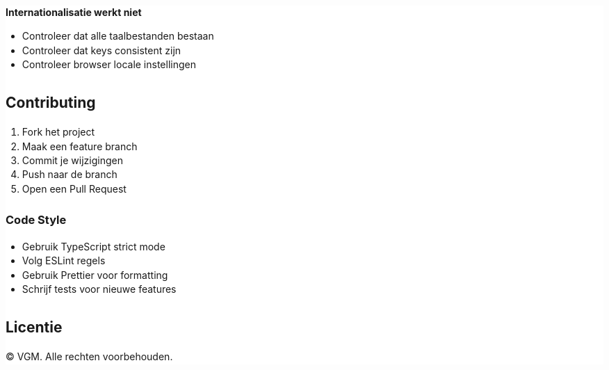 **Internationalisatie werkt niet**
- Controleer dat alle taalbestanden bestaan
- Controleer dat keys consistent zijn
- Controleer browser locale instellingen

## Contributing

1. Fork het project
2. Maak een feature branch
3. Commit je wijzigingen
4. Push naar de branch
5. Open een Pull Request

### Code Style

- Gebruik TypeScript strict mode
- Volg ESLint regels
- Gebruik Prettier voor formatting
- Schrijf tests voor nieuwe features

## Licentie

© VGM. Alle rechten voorbehouden.
